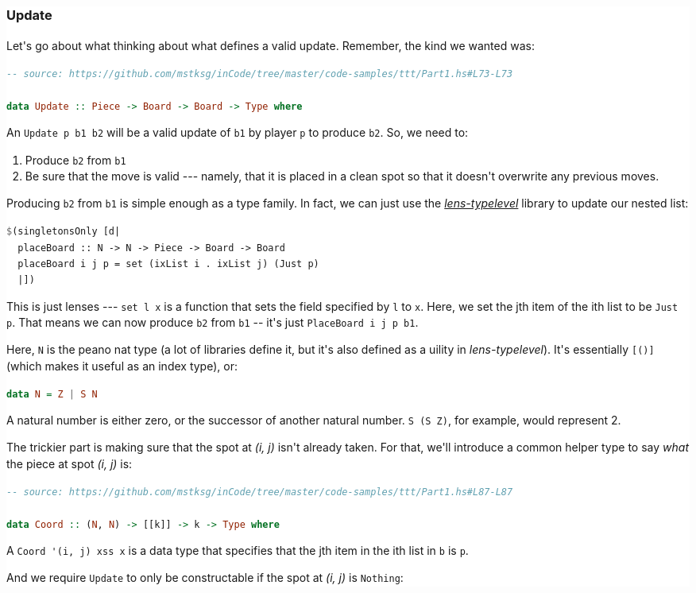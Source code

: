 ### Update

Let's go about what thinking about what defines a valid update. Remember, the
kind we wanted was:

``` haskell
-- source: https://github.com/mstksg/inCode/tree/master/code-samples/ttt/Part1.hs#L73-L73

data Update :: Piece -> Board -> Board -> Type where
```

An `Update p b1 b2` will be a valid update of `b1` by player `p` to produce
`b2`. So, we need to:

1.  Produce `b2` from `b1`
2.  Be sure that the move is valid --- namely, that it is placed in a clean spot
    so that it doesn't overwrite any previous moves.

Producing `b2` from `b1` is simple enough as a type family. In fact, we can just
use the *[lens-typelevel](https://hackage.haskell.org/package/lens-typelevel)*
library to update our nested list:

``` haskell
$(singletonsOnly [d|
  placeBoard :: N -> N -> Piece -> Board -> Board
  placeBoard i j p = set (ixList i . ixList j) (Just p)
  |])
```

This is just lenses --- `set l x` is a function that sets the field specified by
`l` to `x`. Here, we set the jth item of the ith list to be `Just p`. That means
we can now produce `b2` from `b1` -- it's just `PlaceBoard i j p b1`.

Here, `N` is the peano nat type (a lot of libraries define it, but it's also
defined as a uility in *lens-typelevel*). It's essentially `[()]` (which makes
it useful as an index type), or:

``` haskell
data N = Z | S N
```

A natural number is either zero, or the successor of another natural number.
`S (S Z)`, for example, would represent 2.

The trickier part is making sure that the spot at *(i, j)* isn't already taken.
For that, we'll introduce a common helper type to say *what* the piece at spot
*(i, j)* is:

``` haskell
-- source: https://github.com/mstksg/inCode/tree/master/code-samples/ttt/Part1.hs#L87-L87

data Coord :: (N, N) -> [[k]] -> k -> Type where
```

A `Coord '(i, j) xss x` is a data type that specifies that the jth item in the
ith list in `b` is `p`.

And we require `Update` to only be constructable if the spot at *(i, j)* is
`Nothing`:

